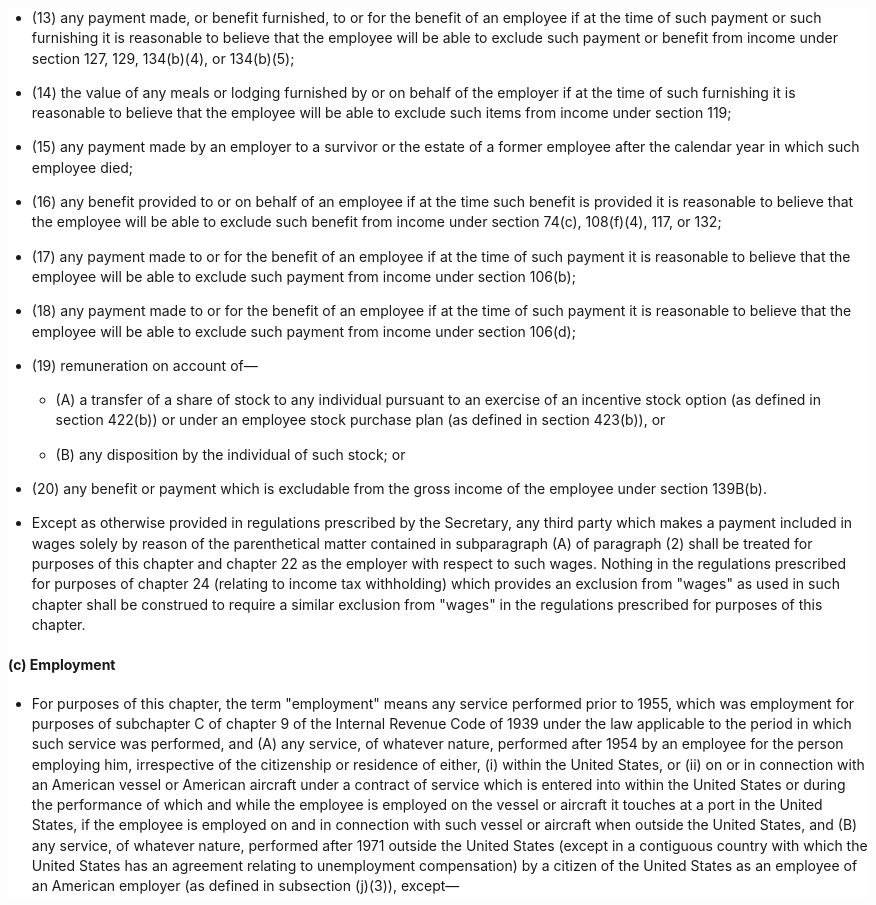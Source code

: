   * (13) any payment made, or benefit furnished, to or for the benefit of an employee if at the time of such payment or such furnishing it is reasonable to believe that the employee will be able to exclude such payment or benefit from income under section 127, 129, 134(b)(4), or 134(b)(5);

  * (14) the value of any meals or lodging furnished by or on behalf of the employer if at the time of such furnishing it is reasonable to believe that the employee will be able to exclude such items from income under section 119;

  * (15) any payment made by an employer to a survivor or the estate of a former employee after the calendar year in which such employee died;

  * (16) any benefit provided to or on behalf of an employee if at the time such benefit is provided it is reasonable to believe that the employee will be able to exclude such benefit from income under section 74(c), 108(f)(4), 117, or 132;

  * (17) any payment made to or for the benefit of an employee if at the time of such payment it is reasonable to believe that the employee will be able to exclude such payment from income under section 106(b);

  * (18) any payment made to or for the benefit of an employee if at the time of such payment it is reasonable to believe that the employee will be able to exclude such payment from income under section 106(d);

  * (19) remuneration on account of—

    * (A) a transfer of a share of stock to any individual pursuant to an exercise of an incentive stock option (as defined in section 422(b)) or under an employee stock purchase plan (as defined in section 423(b)), or

    * (B) any disposition by the individual of such stock; or


  * (20) any benefit or payment which is excludable from the gross income of the employee under section 139B(b).


* Except as otherwise provided in regulations prescribed by the Secretary, any third party which makes a payment included in wages solely by reason of the parenthetical matter contained in subparagraph (A) of paragraph (2) shall be treated for purposes of this chapter and chapter 22 as the employer with respect to such wages. Nothing in the regulations prescribed for purposes of chapter 24 (relating to income tax withholding) which provides an exclusion from "wages" as used in such chapter shall be construed to require a similar exclusion from "wages" in the regulations prescribed for purposes of this chapter.

#### (c) Employment
* For purposes of this chapter, the term "employment" means any service performed prior to 1955, which was employment for purposes of subchapter C of chapter 9 of the Internal Revenue Code of 1939 under the law applicable to the period in which such service was performed, and (A) any service, of whatever nature, performed after 1954 by an employee for the person employing him, irrespective of the citizenship or residence of either, (i) within the United States, or (ii) on or in connection with an American vessel or American aircraft under a contract of service which is entered into within the United States or during the performance of which and while the employee is employed on the vessel or aircraft it touches at a port in the United States, if the employee is employed on and in connection with such vessel or aircraft when outside the United States, and (B) any service, of whatever nature, performed after 1971 outside the United States (except in a contiguous country with which the United States has an agreement relating to unemployment compensation) by a citizen of the United States as an employee of an American employer (as defined in subsection (j)(3)), except—
